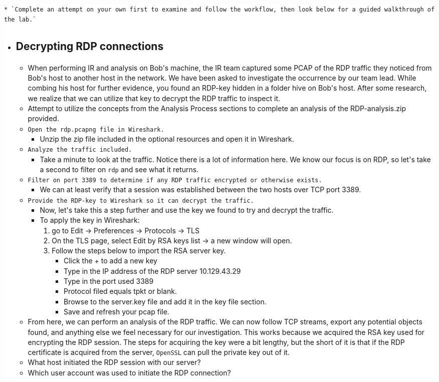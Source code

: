     * `Complete an attempt on your own first to examine and follow the workflow, then look below for a guided walkthrough of the lab.`
* ## Decrypting RDP connections
	* When performing IR and analysis on Bob's machine, the IR team captured some PCAP of the RDP traffic they noticed from Bob's host to another host in the network. We have been asked to investigate the occurrence by our team lead. While combing his host for further evidence, you found an RDP-key hidden in a folder hive on Bob's host. After some research, we realize that we can utilize that key to decrypt the RDP traffic to inspect it.
	* Attempt to utilize the concepts from the Analysis Process sections to complete an analysis of the RDP-analysis.zip provided.
	* `Open the rdp.pcapng file in Wireshark.`
		* Unzip the zip file included in the optional resources and open it in Wireshark.
	* `Analyze the traffic included.`
		* Take a minute to look at the traffic. Notice there is a lot of information here. We know our focus is on RDP, so let's take a second to filter on `rdp` and see what it returns.
	* `Filter on port 3389 to determine if any RDP traffic encrypted or otherwise exists.`
		* We can at least verify that a session was established between the two hosts over TCP port 3389.
	* `Provide the RDP-key to Wireshark so it can decrypt the traffic.`
		* Now, let's take this a step further and use the key we found to try and decrypt the traffic.
		* To apply the key in Wireshark:
			1. go to Edit → Preferences → Protocols → TLS
			2. On the TLS page, select Edit by RSA keys list → a new window will open.
			3. Follow the steps below to import the RSA server key.
				* Click the + to add a new key
				* Type in the IP address of the RDP server 10.129.43.29
				* Type in the port used 3389
				* Protocol filed equals tpkt or blank.
				* Browse to the server.key file and add it in the key file section.
				* Save and refresh your pcap file.
	* From here, we can perform an analysis of the RDP traffic. We can now follow TCP streams, export any potential objects found, and anything else we feel necessary for our investigation. This works because we acquired the RSA key used for encrypting the RDP session. The steps for acquiring the key were a bit lengthy, but the short of it is that if the RDP certificate is acquired from the server, `OpenSSL` can pull the private key out of it.
	* What host initiated the RDP session with our server?
	* Which user account was used to initiate the RDP connection?